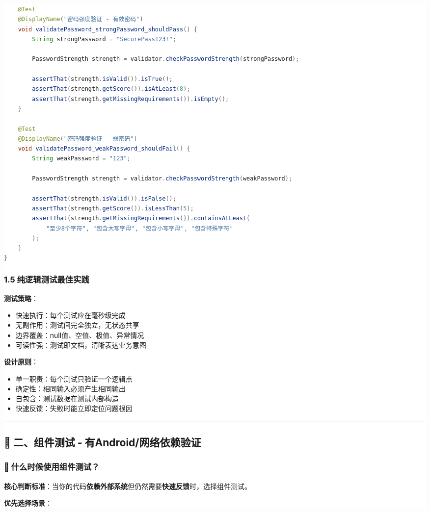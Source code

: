 ```java
    @Test
    @DisplayName("密码强度验证 - 有效密码")
    void validatePassword_strongPassword_shouldPass() {
        String strongPassword = "SecurePass123!";
        
        PasswordStrength strength = validator.checkPasswordStrength(strongPassword);
        
        assertThat(strength.isValid()).isTrue();
        assertThat(strength.getScore()).isAtLeast(8);
        assertThat(strength.getMissingRequirements()).isEmpty();
    }
    
    @Test
    @DisplayName("密码强度验证 - 弱密码")
    void validatePassword_weakPassword_shouldFail() {
        String weakPassword = "123";
        
        PasswordStrength strength = validator.checkPasswordStrength(weakPassword);
        
        assertThat(strength.isValid()).isFalse();
        assertThat(strength.getScore()).isLessThan(5);
        assertThat(strength.getMissingRequirements()).containsAtLeast(
            "至少8个字符", "包含大写字母", "包含小写字母", "包含特殊字符"
        );
    }
}
```

### 1.5 纯逻辑测试最佳实践

**测试策略**：
- 快速执行：每个测试应在毫秒级完成
- 无副作用：测试间完全独立，无状态共享
- 边界覆盖：null值、空值、极值、异常情况
- 可读性强：测试即文档，清晰表达业务意图

**设计原则**：
- 单一职责：每个测试只验证一个逻辑点
- 确定性：相同输入必须产生相同输出
- 自包含：测试数据在测试内部构造
- 快速反馈：失败时能立即定位问题根因

---

## 🔧 二、组件测试 - 有Android/网络依赖验证

### 🤔 什么时候使用组件测试？

**核心判断标准**：当你的代码**依赖外部系统**但仍然需要**快速反馈**时，选择组件测试。

**优先选择场景**：
